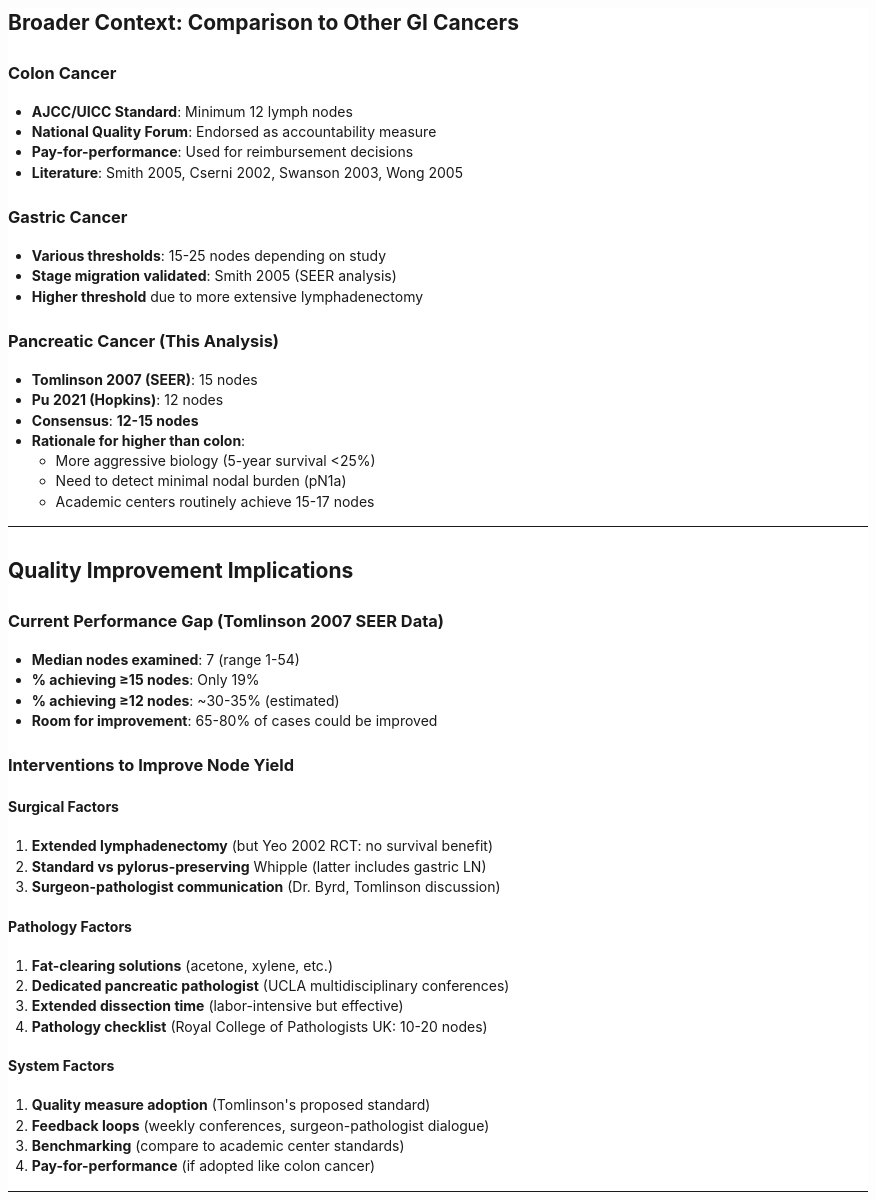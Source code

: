
## Broader Context: Comparison to Other GI Cancers

### Colon Cancer
- **AJCC/UICC Standard**: Minimum 12 lymph nodes
- **National Quality Forum**: Endorsed as accountability measure
- **Pay-for-performance**: Used for reimbursement decisions
- **Literature**: Smith 2005, Cserni 2002, Swanson 2003, Wong 2005

### Gastric Cancer
- **Various thresholds**: 15-25 nodes depending on study
- **Stage migration validated**: Smith 2005 (SEER analysis)
- **Higher threshold** due to more extensive lymphadenectomy

### Pancreatic Cancer (This Analysis)
- **Tomlinson 2007 (SEER)**: 15 nodes
- **Pu 2021 (Hopkins)**: 12 nodes
- **Consensus**: **12-15 nodes**
- **Rationale for higher than colon**:
  - More aggressive biology (5-year survival <25%)
  - Need to detect minimal nodal burden (pN1a)
  - Academic centers routinely achieve 15-17 nodes

---

## Quality Improvement Implications

### Current Performance Gap (Tomlinson 2007 SEER Data)
- **Median nodes examined**: 7 (range 1-54)
- **% achieving ≥15 nodes**: Only 19%
- **% achieving ≥12 nodes**: ~30-35% (estimated)
- **Room for improvement**: 65-80% of cases could be improved

### Interventions to Improve Node Yield

#### Surgical Factors
1. **Extended lymphadenectomy** (but Yeo 2002 RCT: no survival benefit)
2. **Standard vs pylorus-preserving** Whipple (latter includes gastric LN)
3. **Surgeon-pathologist communication** (Dr. Byrd, Tomlinson discussion)

#### Pathology Factors
1. **Fat-clearing solutions** (acetone, xylene, etc.)
2. **Dedicated pancreatic pathologist** (UCLA multidisciplinary conferences)
3. **Extended dissection time** (labor-intensive but effective)
4. **Pathology checklist** (Royal College of Pathologists UK: 10-20 nodes)

#### System Factors
1. **Quality measure adoption** (Tomlinson's proposed standard)
2. **Feedback loops** (weekly conferences, surgeon-pathologist dialogue)
3. **Benchmarking** (compare to academic center standards)
4. **Pay-for-performance** (if adopted like colon cancer)

---